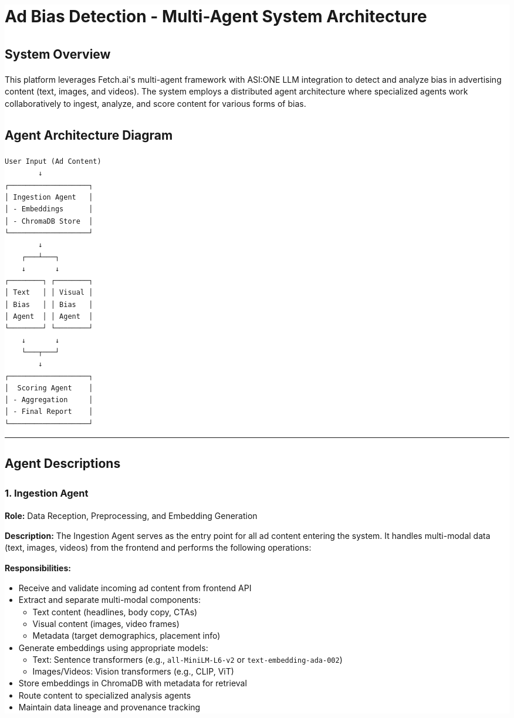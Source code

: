 # Ad Bias Detection - Multi-Agent System Architecture

## System Overview

This platform leverages Fetch.ai's multi-agent framework with ASI:ONE LLM integration to detect and analyze bias in advertising content (text, images, and videos). The system employs a distributed agent architecture where specialized agents work collaboratively to ingest, analyze, and score content for various forms of bias.

## Agent Architecture Diagram

```
User Input (Ad Content)
        ↓
┌───────────────────┐
│ Ingestion Agent   │
│ - Embeddings      │
│ - ChromaDB Store  │
└───────────────────┘
        ↓
    ┌───┴───┐
    ↓       ↓
┌────────┐ ┌────────┐
│ Text   │ │ Visual │
│ Bias   │ │ Bias   │
│ Agent  │ │ Agent  │
└────────┘ └────────┘
    ↓       ↓
    └───┬───┘
        ↓
┌───────────────────┐
│  Scoring Agent    │
│ - Aggregation     │
│ - Final Report    │
└───────────────────┘
```

---

## Agent Descriptions

### 1. Ingestion Agent
**Role:** Data Reception, Preprocessing, and Embedding Generation

**Description:**
The Ingestion Agent serves as the entry point for all ad content entering the system. It handles multi-modal data (text, images, videos) from the frontend and performs the following operations:

**Responsibilities:**
- Receive and validate incoming ad content from frontend API
- Extract and separate multi-modal components:
  - Text content (headlines, body copy, CTAs)
  - Visual content (images, video frames)
  - Metadata (target demographics, placement info)
- Generate embeddings using appropriate models:
  - Text: Sentence transformers (e.g., `all-MiniLM-L6-v2` or `text-embedding-ada-002`)
  - Images/Videos: Vision transformers (e.g., CLIP, ViT)
- Store embeddings in ChromaDB with metadata for retrieval
- Route content to specialized analysis agents
- Maintain data lineage and provenance tracking
